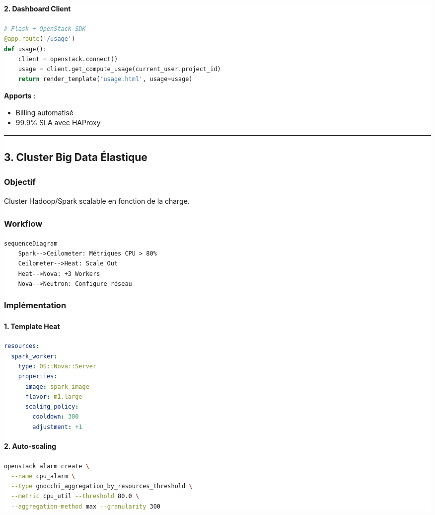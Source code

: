 #### **2. Dashboard Client**  
```python
# Flask + OpenStack SDK
@app.route('/usage')
def usage():
    client = openstack.connect()
    usage = client.get_compute_usage(current_user.project_id)
    return render_template('usage.html', usage=usage)
```

**Apports** :  
- Billing automatisé  
- 99.9% SLA avec HAProxy  

---

## **3. Cluster Big Data Élastique**
### **Objectif**  
Cluster Hadoop/Spark scalable en fonction de la charge.

### **Workflow**  
```mermaid
sequenceDiagram
    Spark-->Ceilometer: Métriques CPU > 80%
    Ceilometer-->Heat: Scale Out
    Heat-->Nova: +3 Workers
    Nova-->Neutron: Configure réseau
```

### **Implémentation**  
#### **1. Template Heat**  
```yaml
resources:
  spark_worker:
    type: OS::Nova::Server
    properties:
      image: spark-image
      flavor: m1.large
      scaling_policy:
        cooldown: 300
        adjustment: +1
```

#### **2. Auto-scaling**  
```bash
openstack alarm create \
  --name cpu_alarm \
  --type gnocchi_aggregation_by_resources_threshold \
  --metric cpu_util --threshold 80.0 \
  --aggregation-method max --granularity 300
```
